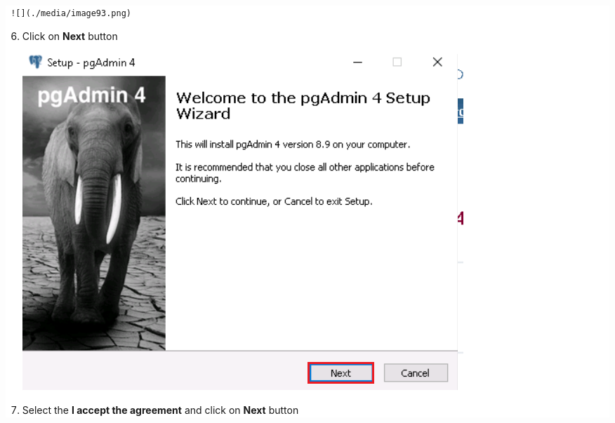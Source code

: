      ![](./media/image93.png)

6.  Click on **Next** button

     ![](./media/image94.png)

7.  Select the **I accept the agreement** and click on **Next** button
